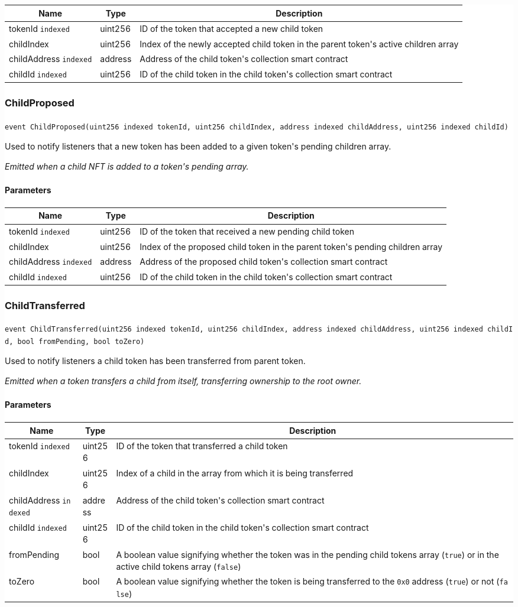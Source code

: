 | Name | Type | Description |
|---|---|---|
| tokenId `indexed` | uint256 | ID of the token that accepted a new child token |
| childIndex  | uint256 | Index of the newly accepted child token in the parent token&#39;s active children array |
| childAddress `indexed` | address | Address of the child token&#39;s collection smart contract |
| childId `indexed` | uint256 | ID of the child token in the child token&#39;s collection smart contract |

### ChildProposed

```solidity
event ChildProposed(uint256 indexed tokenId, uint256 childIndex, address indexed childAddress, uint256 indexed childId)
```

Used to notify listeners that a new token has been added to a given token&#39;s pending children array.

*Emitted when a child NFT is added to a token&#39;s pending array.*

#### Parameters

| Name | Type | Description |
|---|---|---|
| tokenId `indexed` | uint256 | ID of the token that received a new pending child token |
| childIndex  | uint256 | Index of the proposed child token in the parent token&#39;s pending children array |
| childAddress `indexed` | address | Address of the proposed child token&#39;s collection smart contract |
| childId `indexed` | uint256 | ID of the child token in the child token&#39;s collection smart contract |

### ChildTransferred

```solidity
event ChildTransferred(uint256 indexed tokenId, uint256 childIndex, address indexed childAddress, uint256 indexed childId, bool fromPending, bool toZero)
```

Used to notify listeners a child token has been transferred from parent token.

*Emitted when a token transfers a child from itself, transferring ownership to the root owner.*

#### Parameters

| Name | Type | Description |
|---|---|---|
| tokenId `indexed` | uint256 | ID of the token that transferred a child token |
| childIndex  | uint256 | Index of a child in the array from which it is being transferred |
| childAddress `indexed` | address | Address of the child token&#39;s collection smart contract |
| childId `indexed` | uint256 | ID of the child token in the child token&#39;s collection smart contract |
| fromPending  | bool | A boolean value signifying whether the token was in the pending child tokens array (`true`) or  in the active child tokens array (`false`) |
| toZero  | bool | A boolean value signifying whether the token is being transferred to the `0x0` address (`true`) or  not (`false`) |
